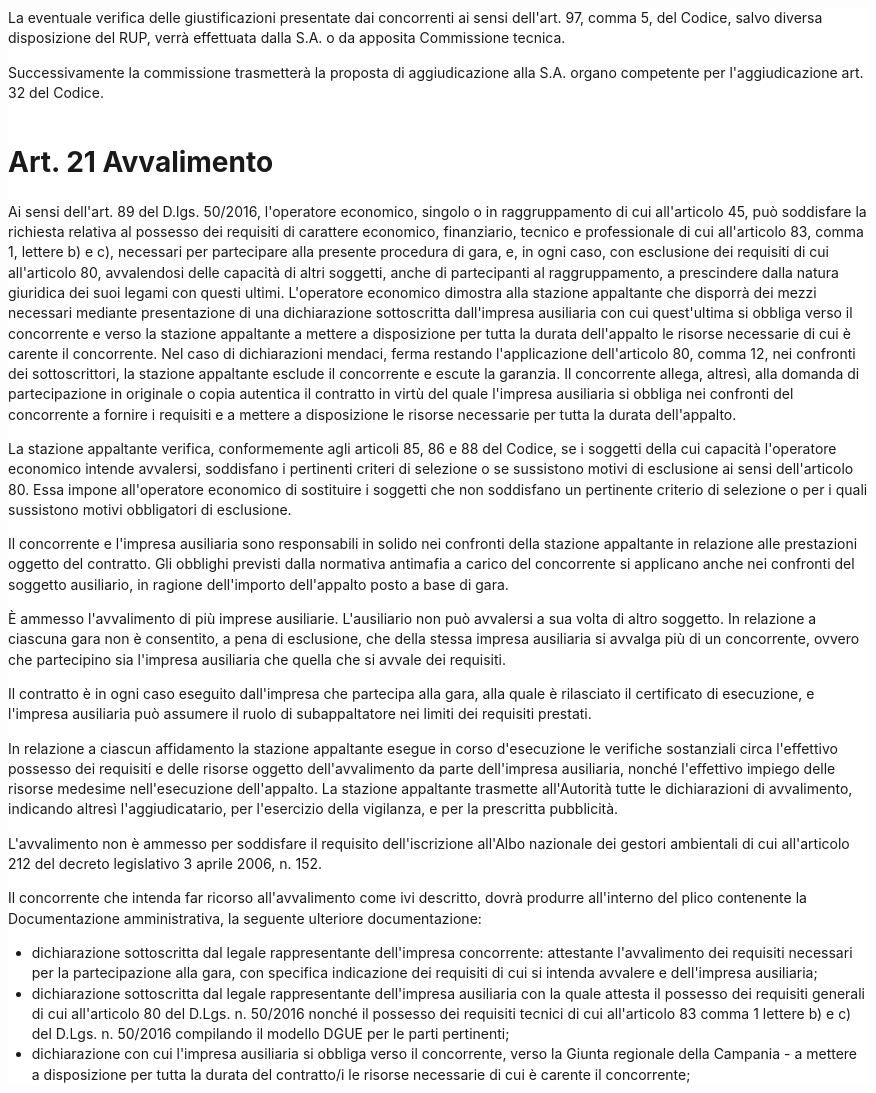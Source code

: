 La eventuale verifica delle giustificazioni presentate dai concorrenti ai sensi dell'art. 97, comma 5, del Codice, salvo diversa disposizione del RUP, verrà effettuata dalla S.A. o da apposita Commissione tecnica.

Successivamente la commissione trasmetterà la proposta di aggiudicazione alla S.A. organo competente per l'aggiudicazione art. 32 del Codice.

# Art. 21 Avvalimento
Ai sensi dell'art. 89 del D.lgs. 50/2016, l'operatore economico, singolo o in raggruppamento di cui all'articolo 45, può soddisfare la richiesta relativa al possesso dei requisiti di carattere economico, finanziario, tecnico e professionale di cui all'articolo 83, comma 1, lettere b) e c), necessari per partecipare alla presente procedura di gara, e, in ogni caso, con esclusione dei requisiti di cui all'articolo 80, avvalendosi delle capacità di altri soggetti, anche di partecipanti al raggruppamento, a prescindere dalla natura giuridica dei suoi legami con questi ultimi. L'operatore economico dimostra alla stazione appaltante che disporrà dei mezzi necessari mediante presentazione di una dichiarazione sottoscritta dall'impresa ausiliaria con cui quest'ultima si obbliga verso il concorrente e verso la stazione appaltante a mettere a disposizione per tutta la durata dell'appalto le risorse necessarie di cui è carente il concorrente. Nel caso di dichiarazioni mendaci, ferma restando l'applicazione dell'articolo 80, comma 12, nei confronti dei sottoscrittori, la stazione appaltante esclude il concorrente e escute la garanzia. Il concorrente allega, altresì, alla domanda di partecipazione in originale o copia autentica il contratto in virtù del quale l'impresa ausiliaria si obbliga nei confronti del concorrente a fornire i requisiti e a mettere a disposizione le risorse necessarie per tutta la durata dell'appalto.

La stazione appaltante verifica, conformemente agli articoli 85, 86 e 88 del Codice, se i soggetti della cui capacità l'operatore economico intende avvalersi, soddisfano i pertinenti criteri di selezione o se sussistono motivi di esclusione ai sensi dell'articolo 80. Essa impone all'operatore economico di sostituire i soggetti che non soddisfano un pertinente criterio di selezione o per i quali sussistono motivi obbligatori di esclusione.

Il concorrente e l'impresa ausiliaria sono responsabili in solido nei confronti della stazione appaltante in relazione alle prestazioni oggetto del contratto. Gli obblighi previsti dalla normativa antimafia a carico del concorrente si applicano anche nei confronti del soggetto ausiliario, in ragione dell'importo dell'appalto posto a base di gara.

È ammesso l'avvalimento di più imprese ausiliarie. L'ausiliario non può avvalersi a sua volta di altro soggetto. In relazione a ciascuna gara non è consentito, a pena di esclusione, che della stessa impresa ausiliaria si avvalga più di un concorrente, ovvero che partecipino sia l'impresa ausiliaria che quella che si avvale dei requisiti.

Il contratto è in ogni caso eseguito dall'impresa che partecipa alla gara, alla quale è rilasciato il certificato di esecuzione, e l'impresa ausiliaria può assumere il ruolo di subappaltatore nei limiti dei requisiti prestati.

In relazione a ciascun affidamento la stazione appaltante esegue in corso d'esecuzione le verifiche sostanziali circa l'effettivo possesso dei requisiti e delle risorse oggetto dell'avvalimento da parte dell'impresa ausiliaria, nonché l'effettivo impiego delle risorse medesime nell'esecuzione dell'appalto. La stazione appaltante trasmette all'Autorità tutte le dichiarazioni di avvalimento, indicando altresì l'aggiudicatario, per l'esercizio della vigilanza, e per la prescritta pubblicità.

L'avvalimento non è ammesso per soddisfare il requisito dell'iscrizione all'Albo nazionale dei gestori ambientali di cui all'articolo 212 del decreto legislativo 3 aprile 2006, n. 152.

Il concorrente che intenda far ricorso all'avvalimento come ivi descritto, dovrà produrre all'interno del plico contenente la Documentazione amministrativa, la seguente ulteriore documentazione:
- dichiarazione sottoscritta dal legale rappresentante dell'impresa concorrente: attestante l'avvalimento dei requisiti necessari per la partecipazione alla gara, con specifica indicazione dei requisiti di cui si intenda avvalere e dell'impresa ausiliaria;
- dichiarazione sottoscritta dal legale rappresentante dell'impresa ausiliaria con la quale attesta il possesso dei requisiti generali di cui all'articolo 80 del D.Lgs. n. 50/2016 nonché il possesso dei requisiti tecnici di cui all'articolo 83 comma 1 lettere b) e c) del D.Lgs. n. 50/2016 compilando il modello DGUE per le parti pertinenti;
- dichiarazione con cui l'impresa ausiliaria si obbliga verso il concorrente, verso la Giunta regionale della Campania - a mettere a disposizione per tutta la durata del contratto/i le risorse necessarie di cui è carente il concorrente;